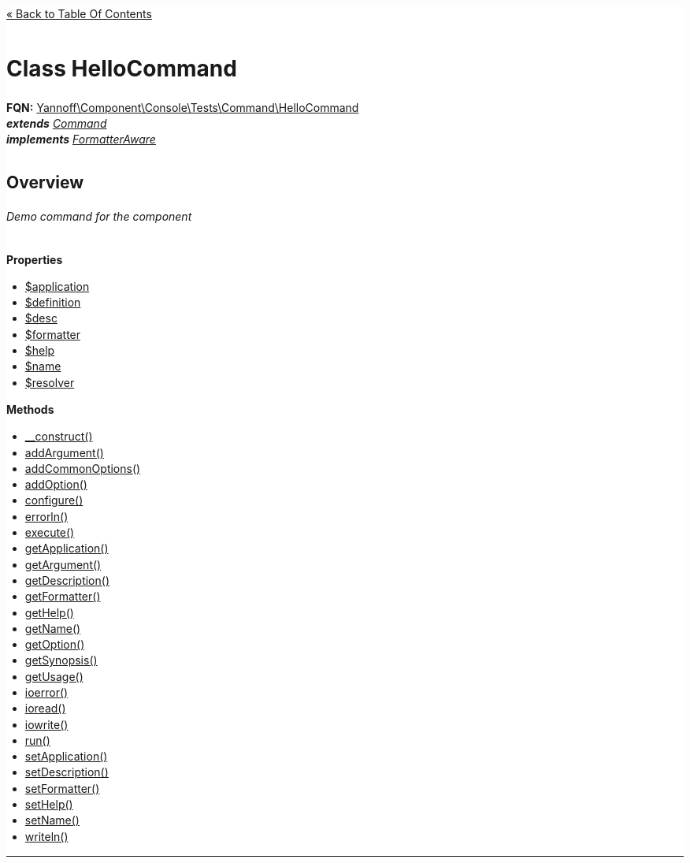 [&laquo; Back to Table Of Contents](/doc/api/index.md)

# Class HelloCommand

**FQN:** [Yannoff\Component\Console\Tests\Command\HelloCommand][self]
<br/>
_**extends** [Command](/doc/api/Command.md)_<br/>
_**implements** [FormatterAware](/doc/api/IO/Output/FormatterAware.md)_


## Overview

_Demo command for the component_
<br/><br/>

**Properties**

- [$application](#application)
- [$definition](#definition)
- [$desc](#desc)
- [$formatter](#formatter)
- [$help](#help)
- [$name](#name)
- [$resolver](#resolver)

**Methods**

- [__construct()](#__construct)
- [addArgument()](#addArgument)
- [addCommonOptions()](#addCommonOptions)
- [addOption()](#addOption)
- [configure()](#configure)
- [errorln()](#errorln)
- [execute()](#execute)
- [getApplication()](#getApplication)
- [getArgument()](#getArgument)
- [getDescription()](#getDescription)
- [getFormatter()](#getFormatter)
- [getHelp()](#getHelp)
- [getName()](#getName)
- [getOption()](#getOption)
- [getSynopsis()](#getSynopsis)
- [getUsage()](#getUsage)
- [ioerror()](#ioerror)
- [ioread()](#ioread)
- [iowrite()](#iowrite)
- [run()](#run)
- [setApplication()](#setApplication)
- [setDescription()](#setDescription)
- [setFormatter()](#setFormatter)
- [setHelp()](#setHelp)
- [setName()](#setName)
- [writeln()](#writeln)

---

[self]: HelloCommand.md